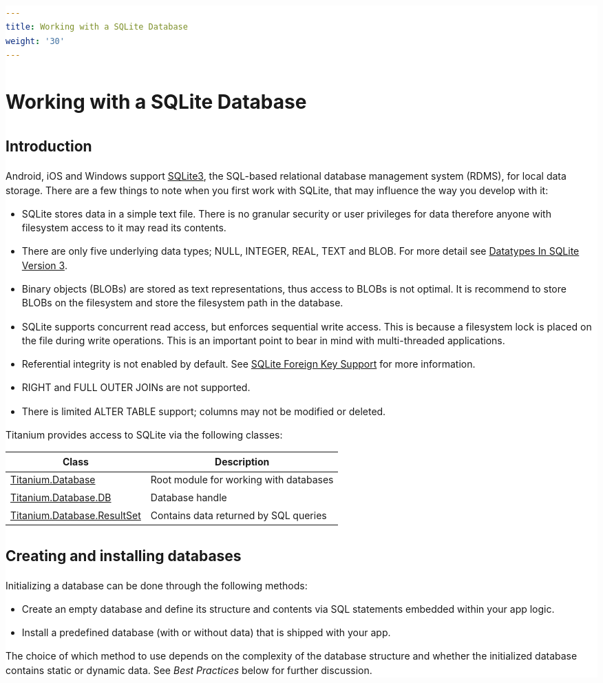 ```yaml
---
title: Working with a SQLite Database
weight: '30'
---
```


# Working with a SQLite Database

## Introduction

Android, iOS and Windows support [SQLite3](https://sqlite.org), the SQL-based relational database management system (RDMS), for local data storage. There are a few things to note when you first work with SQLite, that may influence the way you develop with it:

* SQLite stores data in a simple text file. There is no granular security or user privileges for data therefore anyone with filesystem access to it may read its contents.

* There are only five underlying data types; NULL, INTEGER, REAL, TEXT and BLOB. For more detail see [Datatypes In SQLite Version 3](http://www.sqlite.org/datatype3.html).

* Binary objects (BLOBs) are stored as text representations, thus access to BLOBs is not optimal. It is recommend to store BLOBs on the filesystem and store the filesystem path in the database.

* SQLite supports concurrent read access, but enforces sequential write access. This is because a filesystem lock is placed on the file during write operations. This is an important point to bear in mind with multi-threaded applications.

* Referential integrity is not enabled by default. See [SQLite Foreign Key Support](http://www.sqlite.org/foreignkeys.html) for more information.

* RIGHT and FULL OUTER JOINs are not supported.

* There is limited ALTER TABLE support; columns may not be modified or deleted.

Titanium provides access to SQLite via the following classes:

| Class | Description |
| --- | --- |
| [Titanium.Database](#!/api/Titanium.Database) | Root module for working with databases |
| [Titanium.Database.DB](#!/api/Titanium.Database.DB) | Database handle |
| [Titanium.Database.ResultSet](#!/api/Titanium.Database.ResultSet) | Contains data returned by SQL queries |

## Creating and installing databases

Initializing a database can be done through the following methods:

* Create an empty database and define its structure and contents via SQL statements embedded within your app logic.

* Install a predefined database (with or without data) that is shipped with your app.

The choice of which method to use depends on the complexity of the database structure and whether the initialized database contains static or dynamic data. See _Best Practices_ below for further discussion.
